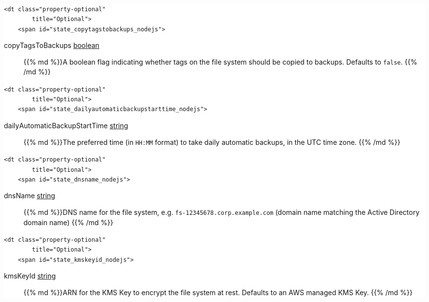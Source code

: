     <dt class="property-optional"
            title="Optional">
        <span id="state_copytagstobackups_nodejs">
<a href="#state_copytagstobackups_nodejs" style="color: inherit; text-decoration: inherit;">copy<wbr>Tags<wbr>To<wbr>Backups</a>
</span> 
        <span class="property-indicator"></span>
        <span class="property-type"><a href="https://developer.mozilla.org/en-US/docs/Web/JavaScript/Reference/Global_Objects/boolean">boolean</a></span>
    </dt>
    <dd>{{% md %}}A boolean flag indicating whether tags on the file system should be copied to backups. Defaults to `false`.
{{% /md %}}</dd>

    <dt class="property-optional"
            title="Optional">
        <span id="state_dailyautomaticbackupstarttime_nodejs">
<a href="#state_dailyautomaticbackupstarttime_nodejs" style="color: inherit; text-decoration: inherit;">daily<wbr>Automatic<wbr>Backup<wbr>Start<wbr>Time</a>
</span> 
        <span class="property-indicator"></span>
        <span class="property-type"><a href="https://developer.mozilla.org/en-US/docs/Web/JavaScript/Reference/Global_Objects/string">string</a></span>
    </dt>
    <dd>{{% md %}}The preferred time (in `HH:MM` format) to take daily automatic backups, in the UTC time zone.
{{% /md %}}</dd>

    <dt class="property-optional"
            title="Optional">
        <span id="state_dnsname_nodejs">
<a href="#state_dnsname_nodejs" style="color: inherit; text-decoration: inherit;">dns<wbr>Name</a>
</span> 
        <span class="property-indicator"></span>
        <span class="property-type"><a href="https://developer.mozilla.org/en-US/docs/Web/JavaScript/Reference/Global_Objects/string">string</a></span>
    </dt>
    <dd>{{% md %}}DNS name for the file system, e.g. `fs-12345678.corp.example.com` (domain name matching the Active Directory domain name)
{{% /md %}}</dd>

    <dt class="property-optional"
            title="Optional">
        <span id="state_kmskeyid_nodejs">
<a href="#state_kmskeyid_nodejs" style="color: inherit; text-decoration: inherit;">kms<wbr>Key<wbr>Id</a>
</span> 
        <span class="property-indicator"></span>
        <span class="property-type"><a href="https://developer.mozilla.org/en-US/docs/Web/JavaScript/Reference/Global_Objects/string">string</a></span>
    </dt>
    <dd>{{% md %}}ARN for the KMS Key to encrypt the file system at rest. Defaults to an AWS managed KMS Key.
{{% /md %}}</dd>

